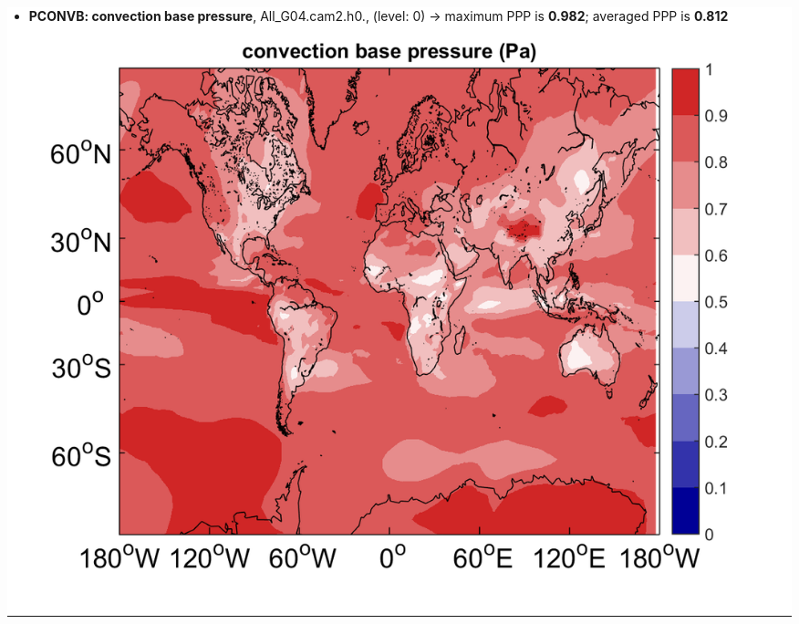   * __PCONVB: convection base pressure__, All_G04.cam2.h0., (level: 0) -> maximum PPP is __0.982__; averaged PPP is __0.812__ ![](../../figures/n04d_AMIP/PPP_atm/PPP_All_G04.cam2.h0.PCONVB.png)
 
------ 
 